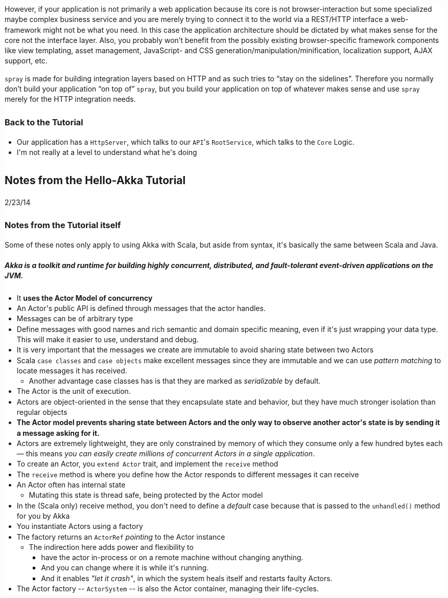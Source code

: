 However, if your application is not primarily a web application because its core is not browser-interaction but some specialized maybe complex business service and you are merely trying to connect it to the world via a REST/HTTP interface a web-framework might not be what you need. In this case the application architecture should be dictated by what makes sense for the core not the interface layer. Also, you probably won’t benefit from the possibly existing browser-specific framework components like view templating, asset management, JavaScript- and CSS generation/manipulation/minification, localization support, AJAX support, etc.

`spray` is made for building integration layers based on HTTP and as such tries to “stay on the sidelines”. Therefore you normally don’t build your application “on top of” `spray`, but you build your application on top of whatever makes sense and use `spray` merely for the HTTP integration needs.

### Back to the Tutorial

* Our application has a `HttpServer`, which talks to our `API`'s `RootService`, which talks to the `Core` Logic.
* I'm not really at a level to understand what he's doing

Notes from the Hello-Akka Tutorial
----------------------------------

2/23/14

### Notes from the Tutorial itself

Some of these notes only apply to using Akka with Scala, but aside from syntax, it's basically the same between Scala and Java.

##### Akka is a toolkit and runtime for building highly concurrent, distributed, and fault-tolerant event-driven applications on the JVM.
* It **uses the Actor Model of concurrency**
* An Actor's public API is defined through messages that the actor handles.
* Messages can be of arbitrary type
* Define messages with good names and rich semantic and domain specific meaning, even if it's just wrapping your data type. This will make it easier to use, understand and debug.
* It is very important that the messages we create are immutable to avoid sharing state between two Actors
* Scala `case classes` and `case objects` make excellent messages since they are immutable and we can use *pattern matching* to locate messages it has received.
    * Another advantage case classes has is that they are marked as *serializable* by default.
* The Actor is the unit of execution.
* Actors are object-oriented in the sense that they encapsulate state and behavior, but they have much stronger isolation than regular objects
* **The Actor model prevents sharing state between Actors and the only way to observe another actor's state is by sending it a message asking for it.**
* Actors are extremely lightweight, they are only constrained by memory of which they consume only a few hundred bytes each — this means *you can easily create millions of concurrent Actors in a single application*.
* To create an Actor, you `extend Actor` trait, and implement the `receive` method
* The `receive` method is where you define how the Actor responds to different messages it can receive
* An Actor often has internal state
    * Mutating this state is thread safe, being protected by the Actor model
* In the (Scala only) receive method, you don't need to define a *default* case because that is passed to the `unhandled()` method for you by Akka
* You instantiate Actors using a factory
* The factory returns an `ActorRef` *pointing* to the Actor instance
    * The indirection here adds power and flexibility to
        * have the actor in-process or on a remote machine without changing anything.
        * And you can change where it is while it's running.
        * And it enables *"let it crash"*, in which the system heals itself and restarts faulty Actors.
* The Actor factory -- `ActorSystem` -- is also the Actor container, managing their life-cycles.
